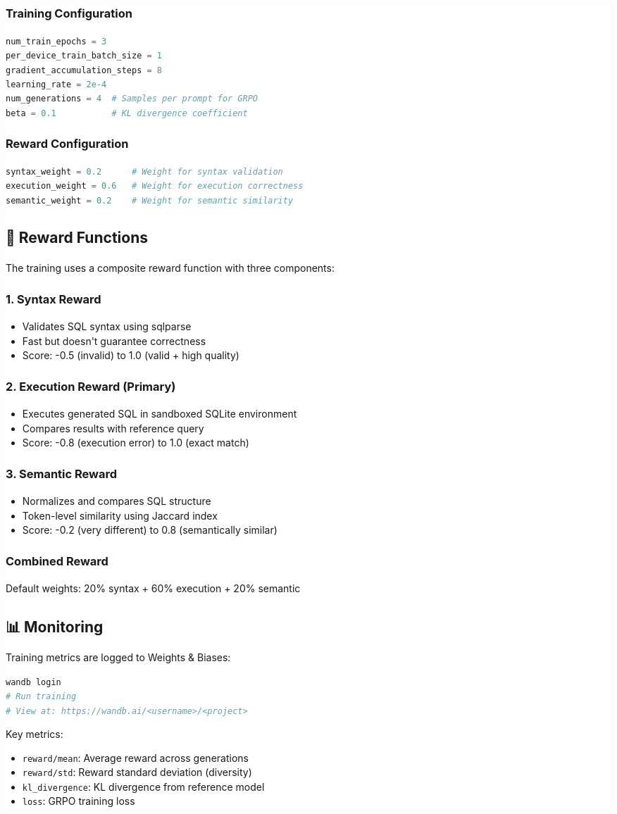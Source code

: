 ### Training Configuration
```python
num_train_epochs = 3
per_device_train_batch_size = 1
gradient_accumulation_steps = 8
learning_rate = 2e-4
num_generations = 4  # Samples per prompt for GRPO
beta = 0.1           # KL divergence coefficient
```

### Reward Configuration
```python
syntax_weight = 0.2      # Weight for syntax validation
execution_weight = 0.6   # Weight for execution correctness
semantic_weight = 0.2    # Weight for semantic similarity
```

## 🎯 Reward Functions

The training uses a composite reward function with three components:

### 1. Syntax Reward
- Validates SQL syntax using sqlparse
- Fast but doesn't guarantee correctness
- Score: -0.5 (invalid) to 1.0 (valid + high quality)

### 2. Execution Reward (Primary)
- Executes generated SQL in sandboxed SQLite environment
- Compares results with reference query
- Score: -0.8 (execution error) to 1.0 (exact match)

### 3. Semantic Reward
- Normalizes and compares SQL structure
- Token-level similarity using Jaccard index
- Score: -0.2 (very different) to 0.8 (semantically similar)

### Combined Reward
Default weights: 20% syntax + 60% execution + 20% semantic

## 📊 Monitoring

Training metrics are logged to Weights & Biases:

```bash
wandb login
# Run training
# View at: https://wandb.ai/<username>/<project>
```

Key metrics:
- `reward/mean`: Average reward across generations
- `reward/std`: Reward standard deviation (diversity)
- `kl_divergence`: KL divergence from reference model
- `loss`: GRPO training loss
